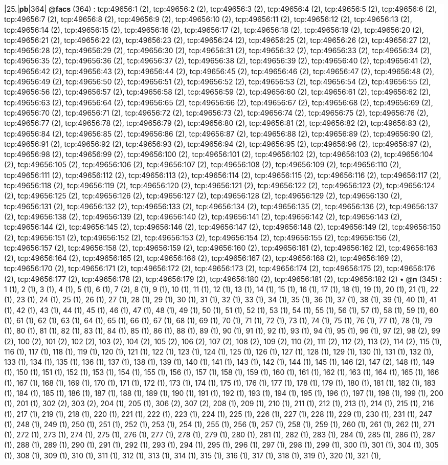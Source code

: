 |25.|__pb__|364| @__facs__ (364) : tcp:49656:1 (2), tcp:49656:2 (2), tcp:49656:3 (2), tcp:49656:4 (2), tcp:49656:5 (2), tcp:49656:6 (2), tcp:49656:7 (2), tcp:49656:8 (2), tcp:49656:9 (2), tcp:49656:10 (2), tcp:49656:11 (2), tcp:49656:12 (2), tcp:49656:13 (2), tcp:49656:14 (2), tcp:49656:15 (2), tcp:49656:16 (2), tcp:49656:17 (2), tcp:49656:18 (2), tcp:49656:19 (2), tcp:49656:20 (2), tcp:49656:21 (2), tcp:49656:22 (2), tcp:49656:23 (2), tcp:49656:24 (2), tcp:49656:25 (2), tcp:49656:26 (2), tcp:49656:27 (2), tcp:49656:28 (2), tcp:49656:29 (2), tcp:49656:30 (2), tcp:49656:31 (2), tcp:49656:32 (2), tcp:49656:33 (2), tcp:49656:34 (2), tcp:49656:35 (2), tcp:49656:36 (2), tcp:49656:37 (2), tcp:49656:38 (2), tcp:49656:39 (2), tcp:49656:40 (2), tcp:49656:41 (2), tcp:49656:42 (2), tcp:49656:43 (2), tcp:49656:44 (2), tcp:49656:45 (2), tcp:49656:46 (2), tcp:49656:47 (2), tcp:49656:48 (2), tcp:49656:49 (2), tcp:49656:50 (2), tcp:49656:51 (2), tcp:49656:52 (2), tcp:49656:53 (2), tcp:49656:54 (2), tcp:49656:55 (2), tcp:49656:56 (2), tcp:49656:57 (2), tcp:49656:58 (2), tcp:49656:59 (2), tcp:49656:60 (2), tcp:49656:61 (2), tcp:49656:62 (2), tcp:49656:63 (2), tcp:49656:64 (2), tcp:49656:65 (2), tcp:49656:66 (2), tcp:49656:67 (2), tcp:49656:68 (2), tcp:49656:69 (2), tcp:49656:70 (2), tcp:49656:71 (2), tcp:49656:72 (2), tcp:49656:73 (2), tcp:49656:74 (2), tcp:49656:75 (2), tcp:49656:76 (2), tcp:49656:77 (2), tcp:49656:78 (2), tcp:49656:79 (2), tcp:49656:80 (2), tcp:49656:81 (2), tcp:49656:82 (2), tcp:49656:83 (2), tcp:49656:84 (2), tcp:49656:85 (2), tcp:49656:86 (2), tcp:49656:87 (2), tcp:49656:88 (2), tcp:49656:89 (2), tcp:49656:90 (2), tcp:49656:91 (2), tcp:49656:92 (2), tcp:49656:93 (2), tcp:49656:94 (2), tcp:49656:95 (2), tcp:49656:96 (2), tcp:49656:97 (2), tcp:49656:98 (2), tcp:49656:99 (2), tcp:49656:100 (2), tcp:49656:101 (2), tcp:49656:102 (2), tcp:49656:103 (2), tcp:49656:104 (2), tcp:49656:105 (2), tcp:49656:106 (2), tcp:49656:107 (2), tcp:49656:108 (2), tcp:49656:109 (2), tcp:49656:110 (2), tcp:49656:111 (2), tcp:49656:112 (2), tcp:49656:113 (2), tcp:49656:114 (2), tcp:49656:115 (2), tcp:49656:116 (2), tcp:49656:117 (2), tcp:49656:118 (2), tcp:49656:119 (2), tcp:49656:120 (2), tcp:49656:121 (2), tcp:49656:122 (2), tcp:49656:123 (2), tcp:49656:124 (2), tcp:49656:125 (2), tcp:49656:126 (2), tcp:49656:127 (2), tcp:49656:128 (2), tcp:49656:129 (2), tcp:49656:130 (2), tcp:49656:131 (2), tcp:49656:132 (2), tcp:49656:133 (2), tcp:49656:134 (2), tcp:49656:135 (2), tcp:49656:136 (2), tcp:49656:137 (2), tcp:49656:138 (2), tcp:49656:139 (2), tcp:49656:140 (2), tcp:49656:141 (2), tcp:49656:142 (2), tcp:49656:143 (2), tcp:49656:144 (2), tcp:49656:145 (2), tcp:49656:146 (2), tcp:49656:147 (2), tcp:49656:148 (2), tcp:49656:149 (2), tcp:49656:150 (2), tcp:49656:151 (2), tcp:49656:152 (2), tcp:49656:153 (2), tcp:49656:154 (2), tcp:49656:155 (2), tcp:49656:156 (2), tcp:49656:157 (2), tcp:49656:158 (2), tcp:49656:159 (2), tcp:49656:160 (2), tcp:49656:161 (2), tcp:49656:162 (2), tcp:49656:163 (2), tcp:49656:164 (2), tcp:49656:165 (2), tcp:49656:166 (2), tcp:49656:167 (2), tcp:49656:168 (2), tcp:49656:169 (2), tcp:49656:170 (2), tcp:49656:171 (2), tcp:49656:172 (2), tcp:49656:173 (2), tcp:49656:174 (2), tcp:49656:175 (2), tcp:49656:176 (2), tcp:49656:177 (2), tcp:49656:178 (2), tcp:49656:179 (2), tcp:49656:180 (2), tcp:49656:181 (2), tcp:49656:182 (2)  •  @__n__ (345) : 1 (1), 2 (1), 3 (1), 4 (1), 5 (1), 6 (1), 7 (2), 8 (1), 9 (1), 10 (1), 11 (1), 12 (1), 13 (1), 14 (1), 15 (1), 16 (1), 17 (1), 18 (1), 19 (1), 20 (1), 21 (1), 22 (1), 23 (1), 24 (1), 25 (1), 26 (1), 27 (1), 28 (1), 29 (1), 30 (1), 31 (1), 32 (1), 33 (1), 34 (1), 35 (1), 36 (1), 37 (1), 38 (1), 39 (1), 40 (1), 41 (1), 42 (1), 43 (1), 44 (1), 45 (1), 46 (1), 47 (1), 48 (1), 49 (1), 50 (1), 51 (1), 52 (1), 53 (1), 54 (1), 55 (1), 56 (1), 57 (1), 58 (1), 59 (1), 60 (1), 61 (1), 62 (1), 63 (1), 64 (1), 65 (1), 66 (1), 67 (1), 68 (1), 69 (1), 70 (1), 71 (1), 72 (1), 73 (1), 74 (1), 75 (1), 76 (1), 77 (1), 78 (1), 79 (1), 80 (1), 81 (1), 82 (1), 83 (1), 84 (1), 85 (1), 86 (1), 88 (1), 89 (1), 90 (1), 91 (1), 92 (1), 93 (1), 94 (1), 95 (1), 96 (1), 97 (2), 98 (2), 99 (2), 100 (2), 101 (2), 102 (2), 103 (2), 104 (2), 105 (2), 106 (2), 107 (2), 108 (2), 109 (2), 110 (2), 111 (2), 112 (2), 113 (2), 114 (2), 115 (1), 116 (1), 117 (1), 118 (1), 119 (1), 120 (1), 121 (1), 122 (1), 123 (1), 124 (1), 125 (1), 126 (1), 127 (1), 128 (1), 129 (1), 130 (1), 131 (1), 132 (1), 133 (1), 134 (1), 135 (1), 136 (1), 137 (1), 138 (1), 139 (1), 140 (1), 141 (1), 143 (1), 142 (1), 144 (1), 145 (1), 146 (2), 147 (2), 148 (1), 149 (1), 150 (1), 151 (1), 152 (1), 153 (1), 154 (1), 155 (1), 156 (1), 157 (1), 158 (1), 159 (1), 160 (1), 161 (1), 162 (1), 163 (1), 164 (1), 165 (1), 166 (1), 167 (1), 168 (1), 169 (1), 170 (1), 171 (1), 172 (1), 173 (1), 174 (1), 175 (1), 176 (1), 177 (1), 178 (1), 179 (1), 180 (1), 181 (1), 182 (1), 183 (1), 184 (1), 185 (1), 186 (1), 187 (1), 188 (1), 189 (1), 190 (1), 191 (1), 192 (1), 193 (1), 194 (1), 195 (1), 196 (1), 197 (1), 198 (1), 199 (1), 200 (1), 201 (1), 302 (2), 303 (2), 204 (1), 205 (1), 306 (2), 307 (2), 208 (1), 209 (1), 210 (1), 211 (1), 212 (1), 213 (1), 214 (1), 215 (1), 216 (1), 217 (1), 219 (1), 218 (1), 220 (1), 221 (1), 222 (1), 223 (1), 224 (1), 225 (1), 226 (1), 227 (1), 228 (1), 229 (1), 230 (1), 231 (1), 247 (1), 248 (1), 249 (1), 250 (1), 251 (1), 252 (1), 253 (1), 254 (1), 255 (1), 256 (1), 257 (1), 258 (1), 259 (1), 260 (1), 261 (1), 262 (1), 271 (1), 272 (1), 273 (1), 274 (1), 275 (1), 276 (1), 277 (1), 278 (1), 279 (1), 280 (1), 281 (1), 282 (1), 283 (1), 284 (1), 285 (1), 286 (1), 287 (1), 288 (1), 289 (1), 290 (1), 291 (1), 292 (1), 293 (1), 294 (1), 295 (1), 296 (1), 297 (1), 298 (1), 299 (1), 300 (1), 301 (1), 304 (1), 305 (1), 308 (1), 309 (1), 310 (1), 311 (1), 312 (1), 313 (1), 314 (1), 315 (1), 316 (1), 317 (1), 318 (1), 319 (1), 320 (1), 321 (1),